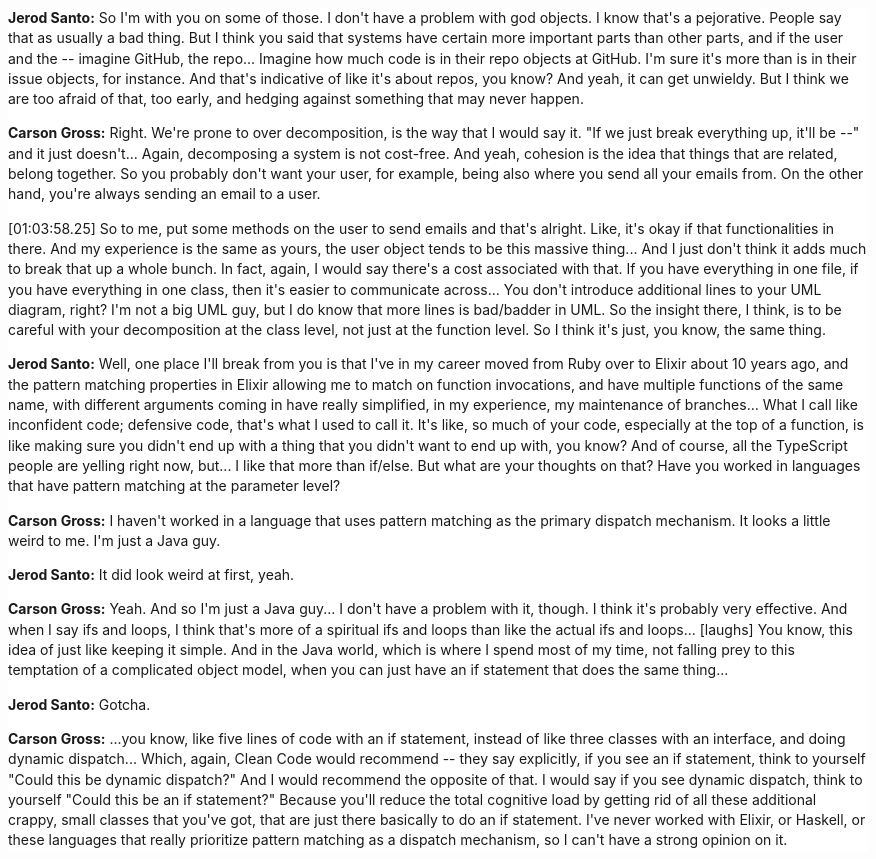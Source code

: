 **Jerod Santo:** So I'm with you on some of those. I don't have a problem with god objects. I know that's a pejorative. People say that as usually a bad thing. But I think you said that systems have certain more important parts than other parts, and if the user and the -- imagine GitHub, the repo... Imagine how much code is in their repo objects at GitHub. I'm sure it's more than is in their issue objects, for instance. And that's indicative of like it's about repos, you know? And yeah, it can get unwieldy. But I think we are too afraid of that, too early, and hedging against something that may never happen.

**Carson Gross:** Right. We're prone to over decomposition, is the way that I would say it. "If we just break everything up, it'll be --" and it just doesn't... Again, decomposing a system is not cost-free. And yeah, cohesion is the idea that things that are related, belong together. So you probably don't want your user, for example, being also where you send all your emails from. On the other hand, you're always sending an email to a user.

\[01:03:58.25\] So to me, put some methods on the user to send emails and that's alright. Like, it's okay if that functionalities in there. And my experience is the same as yours, the user object tends to be this massive thing... And I just don't think it adds much to break that up a whole bunch. In fact, again, I would say there's a cost associated with that. If you have everything in one file, if you have everything in one class, then it's easier to communicate across... You don't introduce additional lines to your UML diagram, right? I'm not a big UML guy, but I do know that more lines is bad/badder in UML. So the insight there, I think, is to be careful with your decomposition at the class level, not just at the function level. So I think it's just, you know, the same thing.

**Jerod Santo:** Well, one place I'll break from you is that I've in my career moved from Ruby over to Elixir about 10 years ago, and the pattern matching properties in Elixir allowing me to match on function invocations, and have multiple functions of the same name, with different arguments coming in have really simplified, in my experience, my maintenance of branches... What I call like inconfident code; defensive code, that's what I used to call it. It's like, so much of your code, especially at the top of a function, is like making sure you didn't end up with a thing that you didn't want to end up with, you know? And of course, all the TypeScript people are yelling right now, but... I like that more than if/else. But what are your thoughts on that? Have you worked in languages that have pattern matching at the parameter level?

**Carson Gross:** I haven't worked in a language that uses pattern matching as the primary dispatch mechanism. It looks a little weird to me. I'm just a Java guy.

**Jerod Santo:** It did look weird at first, yeah.

**Carson Gross:** Yeah. And so I'm just a Java guy... I don't have a problem with it, though. I think it's probably very effective. And when I say ifs and loops, I think that's more of a spiritual ifs and loops than like the actual ifs and loops... \[laughs\] You know, this idea of just like keeping it simple. And in the Java world, which is where I spend most of my time, not falling prey to this temptation of a complicated object model, when you can just have an if statement that does the same thing...

**Jerod Santo:** Gotcha.

**Carson Gross:** ...you know, like five lines of code with an if statement, instead of like three classes with an interface, and doing dynamic dispatch... Which, again, Clean Code would recommend -- they say explicitly, if you see an if statement, think to yourself "Could this be dynamic dispatch?" And I would recommend the opposite of that. I would say if you see dynamic dispatch, think to yourself "Could this be an if statement?" Because you'll reduce the total cognitive load by getting rid of all these additional crappy, small classes that you've got, that are just there basically to do an if statement. I've never worked with Elixir, or Haskell, or these languages that really prioritize pattern matching as a dispatch mechanism, so I can't have a strong opinion on it.
